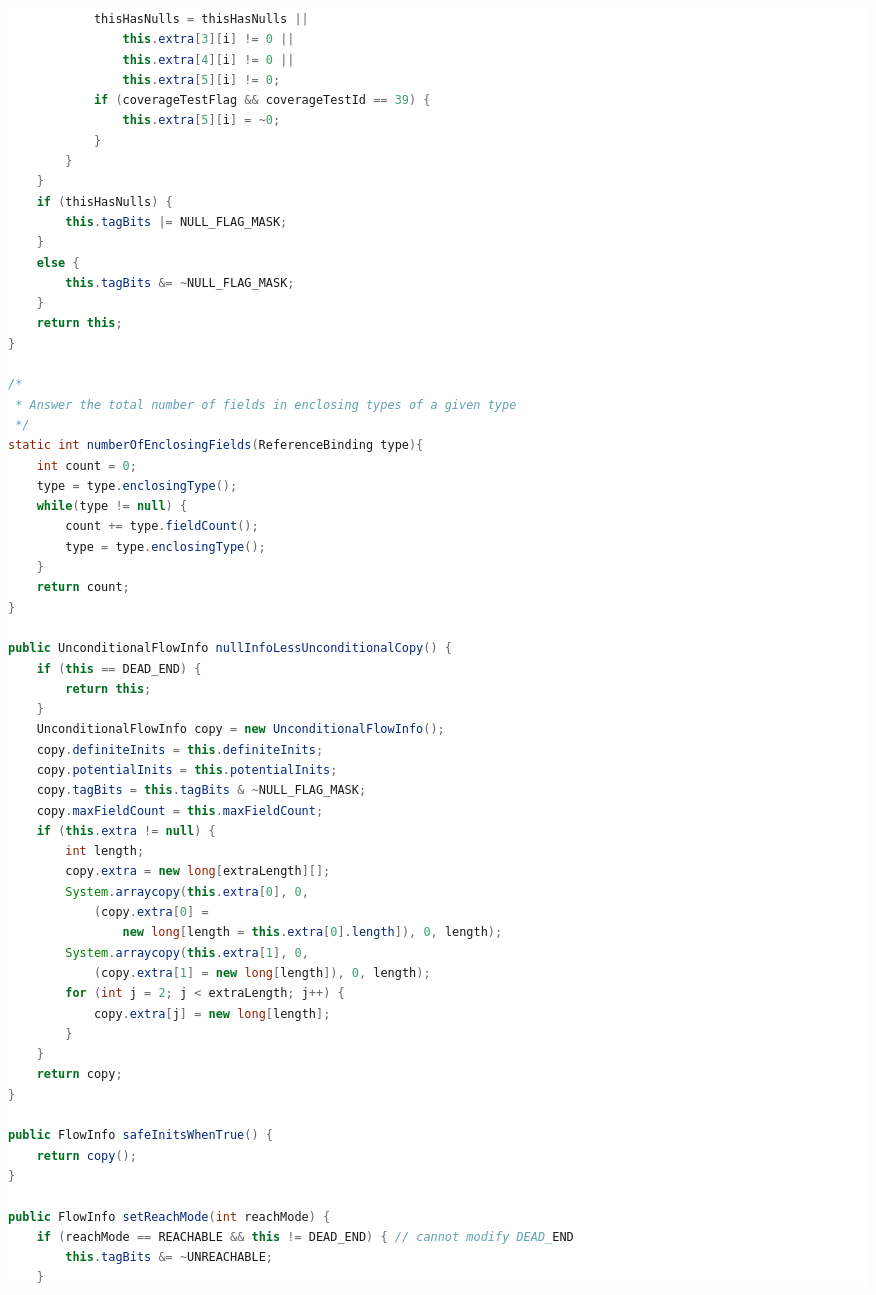 ```java
			thisHasNulls = thisHasNulls ||
				this.extra[3][i] != 0 ||
				this.extra[4][i] != 0 ||
				this.extra[5][i] != 0;
			if (coverageTestFlag && coverageTestId == 39) {
				this.extra[5][i] = ~0;
			}
		}
	}
	if (thisHasNulls) {
		this.tagBits |= NULL_FLAG_MASK;
	}
	else {
		this.tagBits &= ~NULL_FLAG_MASK;
	}
	return this;
}

/*
 * Answer the total number of fields in enclosing types of a given type
 */
static int numberOfEnclosingFields(ReferenceBinding type){
	int count = 0;
	type = type.enclosingType();
	while(type != null) {
		count += type.fieldCount();
		type = type.enclosingType();
	}
	return count;
}

public UnconditionalFlowInfo nullInfoLessUnconditionalCopy() {
	if (this == DEAD_END) {
		return this;
	}
	UnconditionalFlowInfo copy = new UnconditionalFlowInfo();
	copy.definiteInits = this.definiteInits;
	copy.potentialInits = this.potentialInits;
	copy.tagBits = this.tagBits & ~NULL_FLAG_MASK;
	copy.maxFieldCount = this.maxFieldCount;
	if (this.extra != null) {
		int length;
		copy.extra = new long[extraLength][];
		System.arraycopy(this.extra[0], 0, 
			(copy.extra[0] = 
				new long[length = this.extra[0].length]), 0, length);
		System.arraycopy(this.extra[1], 0, 
			(copy.extra[1] = new long[length]), 0, length);
		for (int j = 2; j < extraLength; j++) {
			copy.extra[j] = new long[length];
		}
	}
	return copy;
}

public FlowInfo safeInitsWhenTrue() {
	return copy();
}

public FlowInfo setReachMode(int reachMode) {
	if (reachMode == REACHABLE && this != DEAD_END) { // cannot modify DEAD_END
		this.tagBits &= ~UNREACHABLE;
	}
```